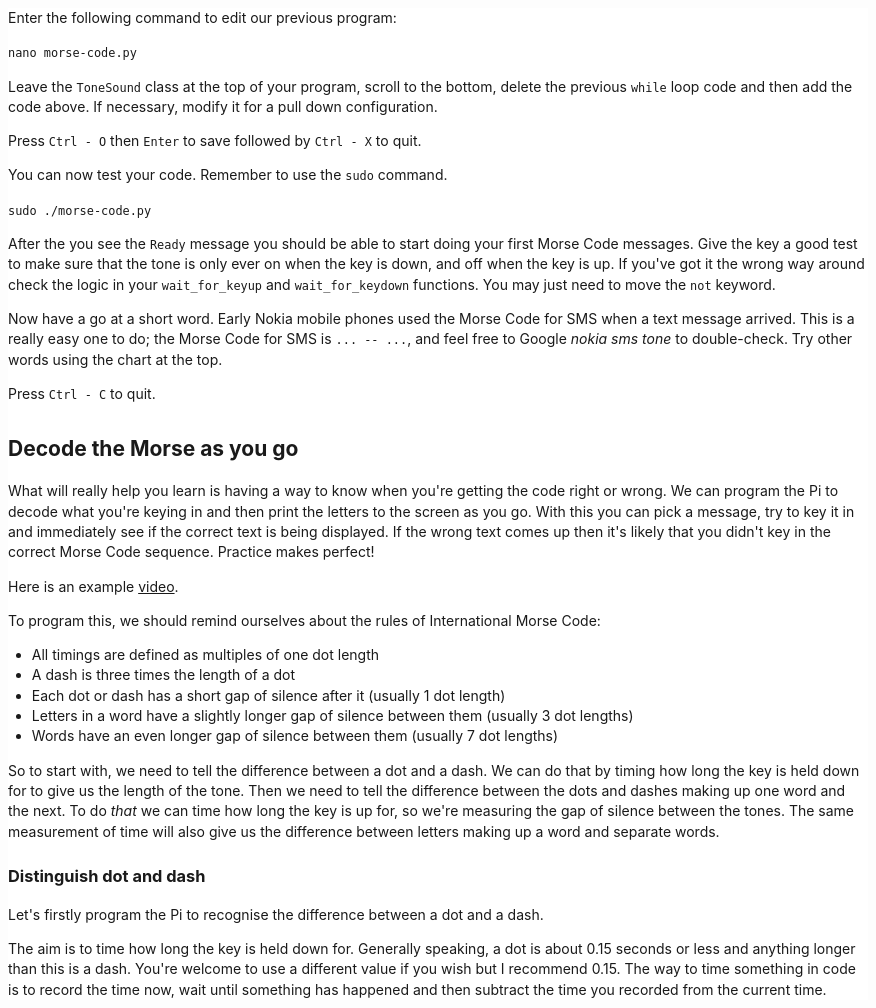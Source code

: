 Enter the following command to edit our previous program:

`nano morse-code.py`

Leave the `ToneSound` class at the top of your program, scroll to the bottom, delete the previous `while` loop code and then add the code above. If necessary, modify it for a pull down configuration.

Press `Ctrl - O` then `Enter` to save followed by `Ctrl - X` to quit.

You can now test your code. Remember to use the `sudo` command.

`sudo ./morse-code.py`

After the you see the `Ready` message you should be able to start doing your first Morse Code messages. Give the key a good test to make sure that the tone is only ever on when the key is down, and off when the key is up. If you've got it the wrong way around check the logic in your `wait_for_keyup` and `wait_for_keydown` functions. You may just need to move the `not` keyword.

Now have a go at a short word. Early Nokia mobile phones used the Morse Code for SMS when a text message arrived. This is a really easy one to do; the Morse Code for SMS is `... -- ...`, and feel free to Google *nokia sms tone* to double-check. Try other words using the chart at the top.

Press `Ctrl - C` to quit.

## Decode the Morse as you go

What will really help you learn is having a way to know when you're getting the code right or wrong. We can program the Pi to decode what you're keying in and then print the letters to the screen as you go. With this you can pick a message, try to key it in and immediately see if the correct text is being displayed. If the wrong text comes up then it's likely that you didn't key in the correct Morse Code sequence. Practice makes perfect!

Here is an example [video](https://www.youtube.com/watch?v=P7BT7aI1BPg).

To program this, we should remind ourselves about the rules of International Morse Code:

- All timings are defined as multiples of one dot length
- A dash is three times the length of a dot
- Each dot or dash has a short gap of silence after it (usually 1 dot length)
- Letters in a word have a slightly longer gap of silence between them (usually 3 dot lengths)
- Words have an even longer gap of silence between them (usually 7 dot lengths)

So to start with, we need to tell the difference between a dot and a dash. We can do that by timing how long the key is held down for to give us the length of the tone. Then we need to tell the difference between the dots and dashes making up one word and the next. To do *that* we can time how long the key is up for, so we're measuring the gap of silence between the tones. The same measurement of time will also give us the difference between letters making up a word and separate words.

### Distinguish dot and dash

Let's firstly program the Pi to recognise the difference between a dot and a dash.

The aim is to time how long the key is held down for. Generally speaking, a dot is about 0.15 seconds or less and anything longer than this is a dash. You're welcome to use a different value if you wish but I recommend 0.15. The way to time something in code is to record the time now, wait until something has happened and then subtract the time you recorded from the current time.
